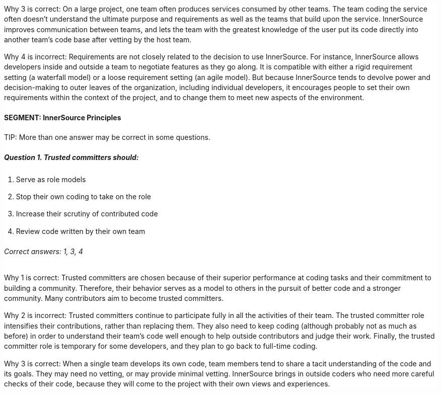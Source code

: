 <p>Why 3 is correct: On a large project, one team often produces services consumed by other teams. The team coding the service often doesn’t understand the ultimate purpose and requirements as well as the teams that build upon the service. InnerSource improves communication between teams, and lets the team with the greatest knowledge of the user put its code directly into another team’s code base after vetting by the host team.</p>
</div>
<div class="paragraph">
<p>Why 4 is incorrect: Requirements are not closely related to the decision to use InnerSource. For instance, InnerSource allows developers inside and outside a team to negotiate features as they go along. It is compatible with either a rigid requirement setting (a waterfall model) or a loose requirement setting (an agile model). But because InnerSource tends to devolve power and decision-making to outer leaves of the organization, including individual developers, it encourages people to set their own requirements within the context of the project, and to change them to meet new aspects of the environment.</p>
</div>
</div>
</div>
</div>
<div class="sect3">
<h4 id="_segment_innersource_principles">SEGMENT: InnerSource Principles</h4>
<div class="paragraph">
<p>TIP:
More than one answer may be correct in some questions.</p>
</div>
<div class="sect4">
<h5 id="_question_1_trusted_committers_should">Question 1. Trusted committers should:</h5>
<div class="olist arabic">
<ol class="arabic">
<li>
<p>Serve as role models</p>
</li>
<li>
<p>Stop their own coding to take on the role</p>
</li>
<li>
<p>Increase their scrutiny	 of contributed code</p>
</li>
<li>
<p>Review code written by their own team</p>
</li>
</ol>
</div>
<div class="sect5">
<h6 id="_correct_answers_1_3_4">Correct answers: 1, 3, 4</h6>
<div class="paragraph">
<p>Why 1 is correct: Trusted committers are chosen because of their superior performance at coding tasks and their commitment to building a community. Therefore, their behavior serves as a model to others in the pursuit of better code and a stronger community. Many contributors aim to become trusted committers.</p>
</div>
<div class="paragraph">
<p>Why 2 is incorrect: Trusted committers continue to participate fully in all the activities of their team. The trusted committer role intensifies their contributions, rather than replacing them. They also need to keep coding (although probably not as much as before) in order to understand their team’s code well enough to help outside contributors and judge their work. Finally, the trusted committer role is temporary for some developers, and they plan to go back to full-time coding.</p>
</div>
<div class="paragraph">
<p>Why 3 is correct: When a single team develops its own code, team members tend to share a tacit understanding of the code and its goals. They may need no vetting, or may provide minimal vetting. InnerSource brings in outside coders who need more careful checks of their code, because they will come to the project with their own views and experiences.</p>
</div>
<div class="paragraph">